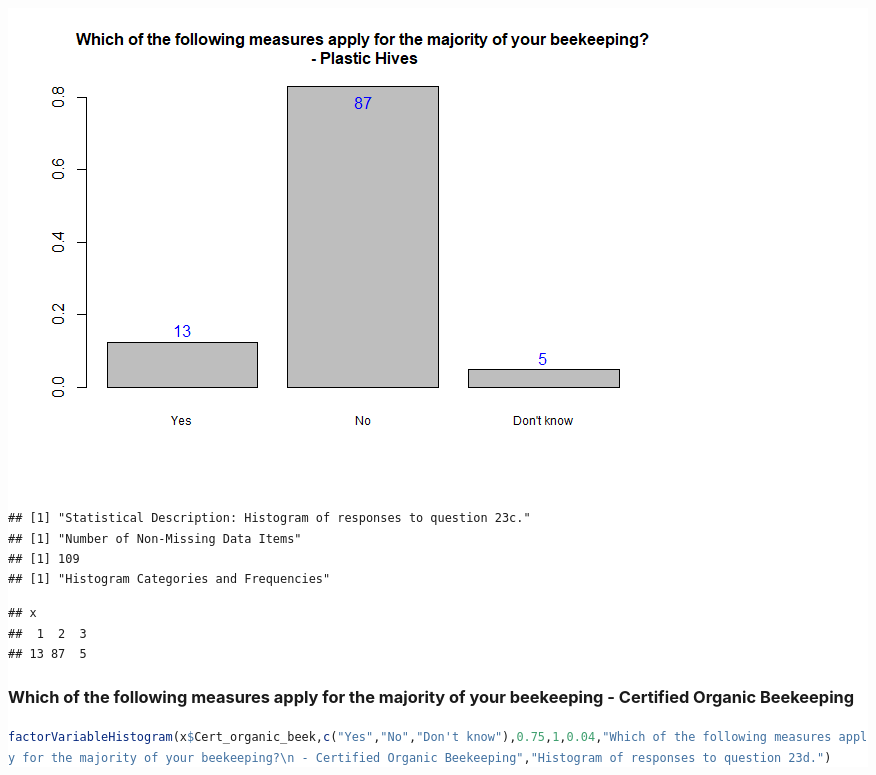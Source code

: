 ![](README_files/figure-html/measures_c-1.png)

```
## [1] "Statistical Description: Histogram of responses to question 23c."
## [1] "Number of Non-Missing Data Items"
## [1] 109
## [1] "Histogram Categories and Frequencies"
```

```
## x
##  1  2  3 
## 13 87  5
```
### Which of the following measures apply for the majority of your beekeeping - Certified Organic Beekeeping

```r
factorVariableHistogram(x$Cert_organic_beek,c("Yes","No","Don't know"),0.75,1,0.04,"Which of the following measures apply for the majority of your beekeeping?\n - Certified Organic Beekeeping","Histogram of responses to question 23d.")
```
